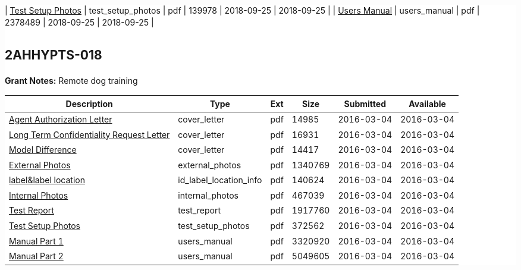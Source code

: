 | [Test Setup Photos](2AHHYP-COLLAR310/20c76e1fd2c9a4ebc53e26b4c8ce2aaa/4018044.pdf) | test_setup_photos | pdf | 139978 | 2018-09-25 | 2018-09-25 |
| [Users Manual](2AHHYP-COLLAR310/20c76e1fd2c9a4ebc53e26b4c8ce2aaa/4018042.pdf) | users_manual | pdf | 2378489 | 2018-09-25 | 2018-09-25 |
## 2AHHYPTS-018
**Grant Notes:** Remote dog training

| Description | Type | Ext | Size | Submitted | Available |
| ----------- | ---- | --- | ---- | --------- | --------- |
| [Agent Authorization Letter](2AHHYPTS-018/4cf51f5f1ed92bfb43e83885071741c4/2919880.pdf) | cover_letter | pdf | 14985 | 2016-03-04 | 2016-03-04 |
| [Long Term Confidentiality Request Letter](2AHHYPTS-018/4cf51f5f1ed92bfb43e83885071741c4/2919887.pdf) | cover_letter | pdf | 16931 | 2016-03-04 | 2016-03-04 |
| [Model Difference](2AHHYPTS-018/4cf51f5f1ed92bfb43e83885071741c4/2919890.pdf) | cover_letter | pdf | 14417 | 2016-03-04 | 2016-03-04 |
| [External Photos](2AHHYPTS-018/4cf51f5f1ed92bfb43e83885071741c4/2919884.pdf) | external_photos | pdf | 1340769 | 2016-03-04 | 2016-03-04 |
| [label&label location](2AHHYPTS-018/4cf51f5f1ed92bfb43e83885071741c4/2919886.pdf) | id_label_location_info | pdf | 140624 | 2016-03-04 | 2016-03-04 |
| [Internal Photos](2AHHYPTS-018/4cf51f5f1ed92bfb43e83885071741c4/2919885.pdf) | internal_photos | pdf | 467039 | 2016-03-04 | 2016-03-04 |
| [Test Report](2AHHYPTS-018/4cf51f5f1ed92bfb43e83885071741c4/2919881.pdf) | test_report | pdf | 1917760 | 2016-03-04 | 2016-03-04 |
| [Test Setup Photos](2AHHYPTS-018/4cf51f5f1ed92bfb43e83885071741c4/2919892.pdf) | test_setup_photos | pdf | 372562 | 2016-03-04 | 2016-03-04 |
| [Manual Part 1](2AHHYPTS-018/4cf51f5f1ed92bfb43e83885071741c4/2919888.pdf) | users_manual | pdf | 3320920 | 2016-03-04 | 2016-03-04 |
| [Manual Part 2](2AHHYPTS-018/4cf51f5f1ed92bfb43e83885071741c4/2919889.pdf) | users_manual | pdf | 5049605 | 2016-03-04 | 2016-03-04 |

